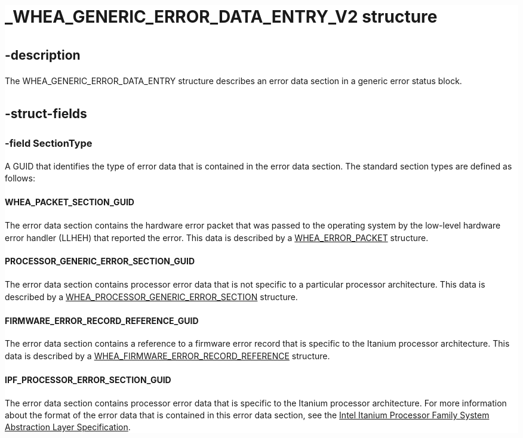
# _WHEA_GENERIC_ERROR_DATA_ENTRY_V2 structure


## -description


The WHEA_GENERIC_ERROR_DATA_ENTRY structure describes an error data section in a generic error status block.


## -struct-fields




### -field SectionType

A GUID that identifies the type of error data that is contained in the error data section. The standard section types are defined as follows:





#### WHEA_PACKET_SECTION_GUID

The error data section contains the hardware error packet that was passed to the operating system by the low-level hardware error handler (LLHEH) that reported the error. This data is described by a <a href="https://docs.microsoft.com/previous-versions/windows/hardware/drivers/ff560465(v=vs.85)">WHEA_ERROR_PACKET</a> structure.



#### PROCESSOR_GENERIC_ERROR_SECTION_GUID

The error data section contains processor error data that is not specific to a particular processor architecture. This data is described by a <a href="https://docs.microsoft.com/windows-hardware/drivers/ddi/ntddk/ns-ntddk-_whea_processor_generic_error_section">WHEA_PROCESSOR_GENERIC_ERROR_SECTION</a> structure.



#### FIRMWARE_ERROR_RECORD_REFERENCE_GUID

The error data section contains a reference to a firmware error record that is specific to the Itanium processor architecture. This data is described by a <a href="https://docs.microsoft.com/windows-hardware/drivers/ddi/ntddk/ns-ntddk-_whea_firmware_error_record_reference">WHEA_FIRMWARE_ERROR_RECORD_REFERENCE</a> structure.



#### IPF_PROCESSOR_ERROR_SECTION_GUID

The error data section contains processor error data that is specific to the Itanium processor architecture. For more information about the format of the error data that is contained in this error data section, see the <a href="https://go.microsoft.com/fwlink/p/?linkid=72212">Intel Itanium Processor Family System Abstraction Layer Specification</a>.
